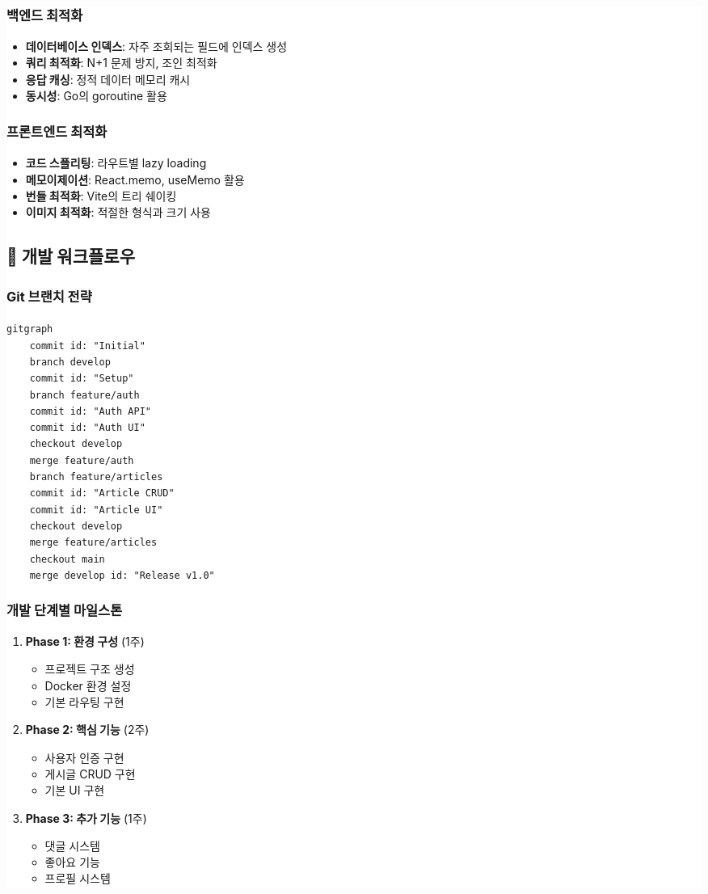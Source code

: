 ### 백엔드 최적화
- **데이터베이스 인덱스**: 자주 조회되는 필드에 인덱스 생성
- **쿼리 최적화**: N+1 문제 방지, 조인 최적화
- **응답 캐싱**: 정적 데이터 메모리 캐시
- **동시성**: Go의 goroutine 활용

### 프론트엔드 최적화
- **코드 스플리팅**: 라우트별 lazy loading
- **메모이제이션**: React.memo, useMemo 활용
- **번들 최적화**: Vite의 트리 쉐이킹
- **이미지 최적화**: 적절한 형식과 크기 사용

## 🔄 개발 워크플로우

### Git 브랜치 전략

```mermaid
gitgraph
    commit id: "Initial"
    branch develop
    commit id: "Setup"
    branch feature/auth
    commit id: "Auth API"
    commit id: "Auth UI"
    checkout develop
    merge feature/auth
    branch feature/articles
    commit id: "Article CRUD"
    commit id: "Article UI"
    checkout develop
    merge feature/articles
    checkout main
    merge develop id: "Release v1.0"
```

### 개발 단계별 마일스톤

1. **Phase 1: 환경 구성** (1주)
   - 프로젝트 구조 생성
   - Docker 환경 설정
   - 기본 라우팅 구현

2. **Phase 2: 핵심 기능** (2주)
   - 사용자 인증 구현
   - 게시글 CRUD 구현
   - 기본 UI 구현

3. **Phase 3: 추가 기능** (1주)
   - 댓글 시스템
   - 좋아요 기능
   - 프로필 시스템
